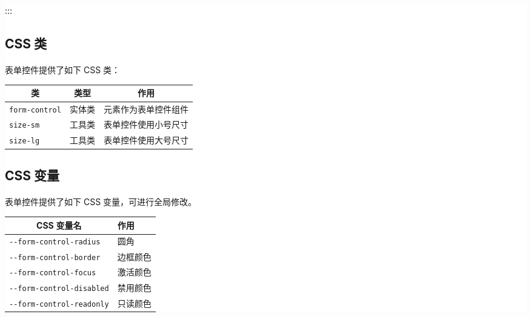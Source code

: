 :::


## CSS 类

表单控件提供了如下 CSS 类：

| 类        | 类型           | 作用  |
| ------------- |:-------------:| ----- |
| `form-control`      | 实体类 | 元素作为表单控件组件 |
| `size-sm`      | 工具类      |   表单控件使用小号尺寸 |
| `size-lg`      | 工具类      |   表单控件使用大号尺寸 |

## CSS 变量

表单控件提供了如下 CSS 变量，可进行全局修改。

| CSS 变量名        | 作用           |
| ------------- |:------------- |
| `--form-control-radius` | 圆角 |
| `--form-control-border` | 边框颜色 |
| `--form-control-focus` | 激活颜色 |
| `--form-control-disabled` | 禁用颜色 |
| `--form-control-readonly` | 只读颜色 |
